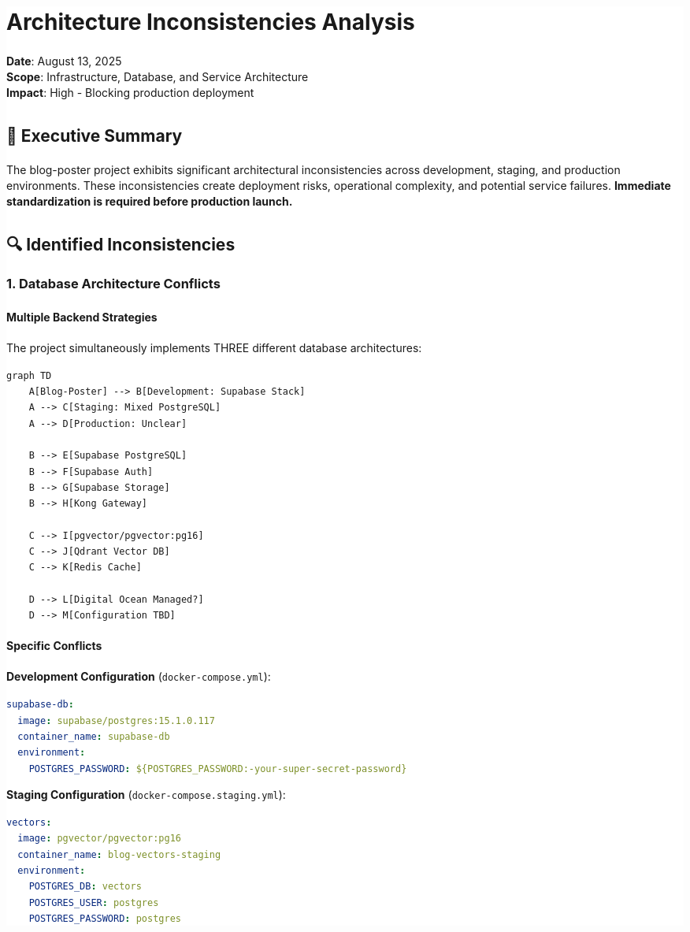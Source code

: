 # Architecture Inconsistencies Analysis

**Date**: August 13, 2025  
**Scope**: Infrastructure, Database, and Service Architecture  
**Impact**: High - Blocking production deployment

## 🚨 Executive Summary

The blog-poster project exhibits significant architectural inconsistencies across development, staging, and production environments. These inconsistencies create deployment risks, operational complexity, and potential service failures. **Immediate standardization is required before production launch.**

## 🔍 Identified Inconsistencies

### 1. Database Architecture Conflicts

#### Multiple Backend Strategies
The project simultaneously implements THREE different database architectures:

```mermaid
graph TD
    A[Blog-Poster] --> B[Development: Supabase Stack]
    A --> C[Staging: Mixed PostgreSQL]
    A --> D[Production: Unclear]
    
    B --> E[Supabase PostgreSQL]
    B --> F[Supabase Auth]
    B --> G[Supabase Storage]
    B --> H[Kong Gateway]
    
    C --> I[pgvector/pgvector:pg16]
    C --> J[Qdrant Vector DB]
    C --> K[Redis Cache]
    
    D --> L[Digital Ocean Managed?]
    D --> M[Configuration TBD]
```

#### Specific Conflicts

**Development Configuration** (`docker-compose.yml`):
```yaml
supabase-db:
  image: supabase/postgres:15.1.0.117
  container_name: supabase-db
  environment:
    POSTGRES_PASSWORD: ${POSTGRES_PASSWORD:-your-super-secret-password}
```

**Staging Configuration** (`docker-compose.staging.yml`):
```yaml
vectors:
  image: pgvector/pgvector:pg16
  container_name: blog-vectors-staging
  environment:
    POSTGRES_DB: vectors
    POSTGRES_USER: postgres
    POSTGRES_PASSWORD: postgres
```
